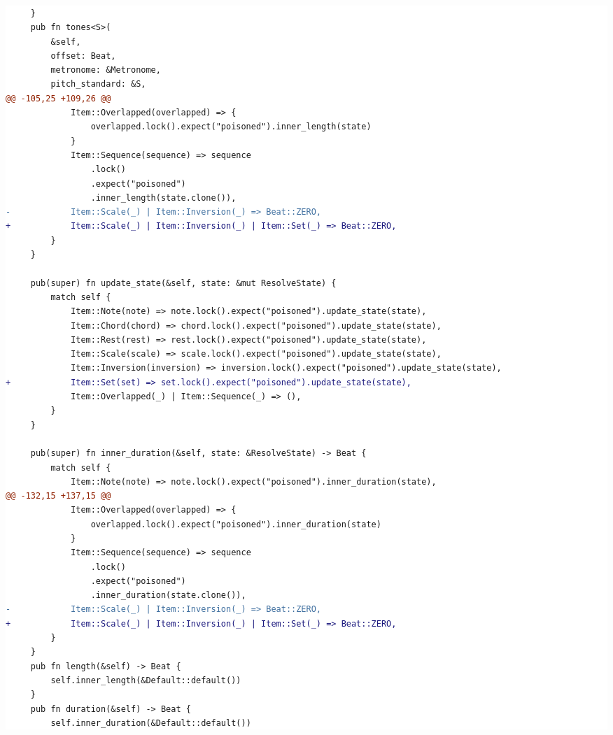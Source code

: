 ```diff
     }
     pub fn tones<S>(
         &self,
         offset: Beat,
         metronome: &Metronome,
         pitch_standard: &S,
@@ -105,25 +109,26 @@
             Item::Overlapped(overlapped) => {
                 overlapped.lock().expect("poisoned").inner_length(state)
             }
             Item::Sequence(sequence) => sequence
                 .lock()
                 .expect("poisoned")
                 .inner_length(state.clone()),
-            Item::Scale(_) | Item::Inversion(_) => Beat::ZERO,
+            Item::Scale(_) | Item::Inversion(_) | Item::Set(_) => Beat::ZERO,
         }
     }
 
     pub(super) fn update_state(&self, state: &mut ResolveState) {
         match self {
             Item::Note(note) => note.lock().expect("poisoned").update_state(state),
             Item::Chord(chord) => chord.lock().expect("poisoned").update_state(state),
             Item::Rest(rest) => rest.lock().expect("poisoned").update_state(state),
             Item::Scale(scale) => scale.lock().expect("poisoned").update_state(state),
             Item::Inversion(inversion) => inversion.lock().expect("poisoned").update_state(state),
+            Item::Set(set) => set.lock().expect("poisoned").update_state(state),
             Item::Overlapped(_) | Item::Sequence(_) => (),
         }
     }
 
     pub(super) fn inner_duration(&self, state: &ResolveState) -> Beat {
         match self {
             Item::Note(note) => note.lock().expect("poisoned").inner_duration(state),
@@ -132,15 +137,15 @@
             Item::Overlapped(overlapped) => {
                 overlapped.lock().expect("poisoned").inner_duration(state)
             }
             Item::Sequence(sequence) => sequence
                 .lock()
                 .expect("poisoned")
                 .inner_duration(state.clone()),
-            Item::Scale(_) | Item::Inversion(_) => Beat::ZERO,
+            Item::Scale(_) | Item::Inversion(_) | Item::Set(_) => Beat::ZERO,
         }
     }
     pub fn length(&self) -> Beat {
         self.inner_length(&Default::default())
     }
     pub fn duration(&self) -> Beat {
         self.inner_duration(&Default::default())
```
